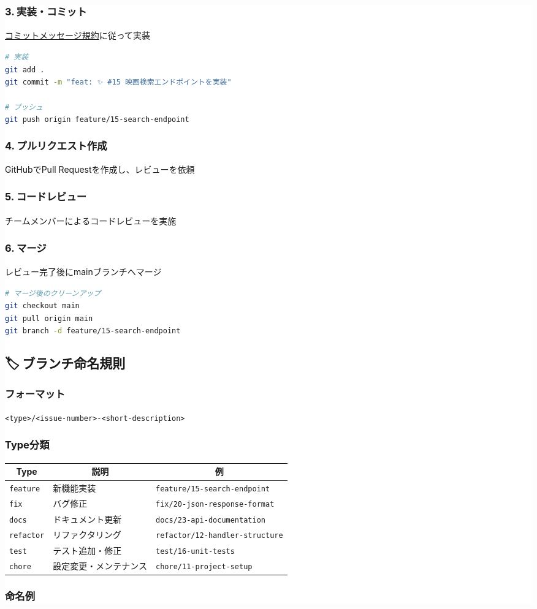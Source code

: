 ### 3. 実装・コミット
[コミットメッセージ規約](#-コミットメッセージ)に従って実装

```bash
# 実装
git add .
git commit -m "feat: ✨ #15 映画検索エンドポイントを実装"

# プッシュ
git push origin feature/15-search-endpoint
```

### 4. プルリクエスト作成
GitHubでPull Requestを作成し、レビューを依頼

### 5. コードレビュー
チームメンバーによるコードレビューを実施

### 6. マージ
レビュー完了後にmainブランチへマージ

```bash
# マージ後のクリーンアップ
git checkout main
git pull origin main
git branch -d feature/15-search-endpoint
```

## 🏷️ ブランチ命名規則

### フォーマット
```
<type>/<issue-number>-<short-description>
```

### Type分類

| Type | 説明 | 例 |
|---|---|---|
| `feature` | 新機能実装 | `feature/15-search-endpoint` |
| `fix` | バグ修正 | `fix/20-json-response-format` |
| `docs` | ドキュメント更新 | `docs/23-api-documentation` |
| `refactor` | リファクタリング | `refactor/12-handler-structure` |
| `test` | テスト追加・修正 | `test/16-unit-tests` |
| `chore` | 設定変更・メンテナンス | `chore/11-project-setup` |

### 命名例
